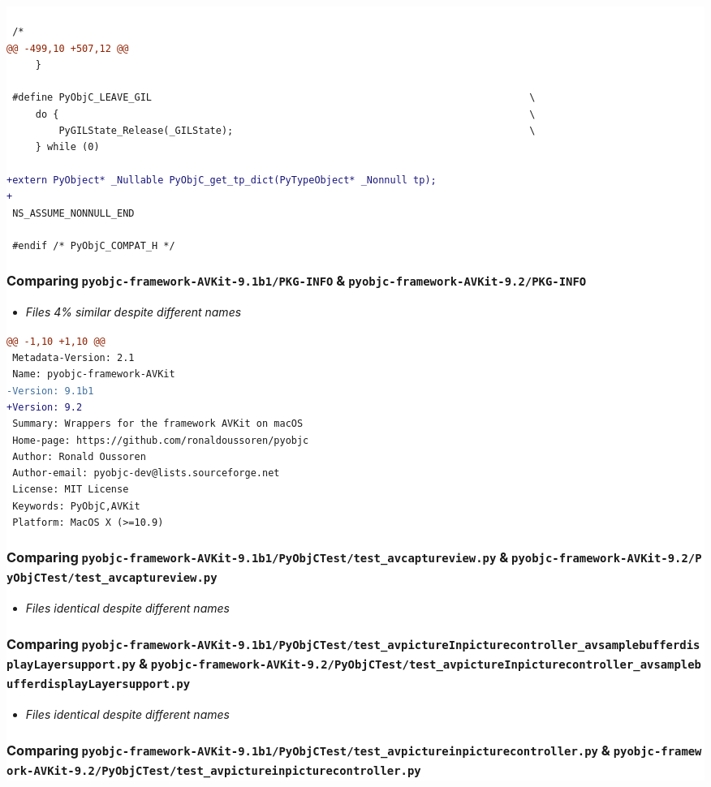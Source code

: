 ```diff
 
 /*
@@ -499,10 +507,12 @@
     }
 
 #define PyObjC_LEAVE_GIL                                                                 \
     do {                                                                                 \
         PyGILState_Release(_GILState);                                                   \
     } while (0)
 
+extern PyObject* _Nullable PyObjC_get_tp_dict(PyTypeObject* _Nonnull tp);
+
 NS_ASSUME_NONNULL_END
 
 #endif /* PyObjC_COMPAT_H */
```

### Comparing `pyobjc-framework-AVKit-9.1b1/PKG-INFO` & `pyobjc-framework-AVKit-9.2/PKG-INFO`

 * *Files 4% similar despite different names*

```diff
@@ -1,10 +1,10 @@
 Metadata-Version: 2.1
 Name: pyobjc-framework-AVKit
-Version: 9.1b1
+Version: 9.2
 Summary: Wrappers for the framework AVKit on macOS
 Home-page: https://github.com/ronaldoussoren/pyobjc
 Author: Ronald Oussoren
 Author-email: pyobjc-dev@lists.sourceforge.net
 License: MIT License
 Keywords: PyObjC,AVKit
 Platform: MacOS X (>=10.9)
```

### Comparing `pyobjc-framework-AVKit-9.1b1/PyObjCTest/test_avcaptureview.py` & `pyobjc-framework-AVKit-9.2/PyObjCTest/test_avcaptureview.py`

 * *Files identical despite different names*

### Comparing `pyobjc-framework-AVKit-9.1b1/PyObjCTest/test_avpictureInpicturecontroller_avsamplebufferdisplayLayersupport.py` & `pyobjc-framework-AVKit-9.2/PyObjCTest/test_avpictureInpicturecontroller_avsamplebufferdisplayLayersupport.py`

 * *Files identical despite different names*

### Comparing `pyobjc-framework-AVKit-9.1b1/PyObjCTest/test_avpictureinpicturecontroller.py` & `pyobjc-framework-AVKit-9.2/PyObjCTest/test_avpictureinpicturecontroller.py`
